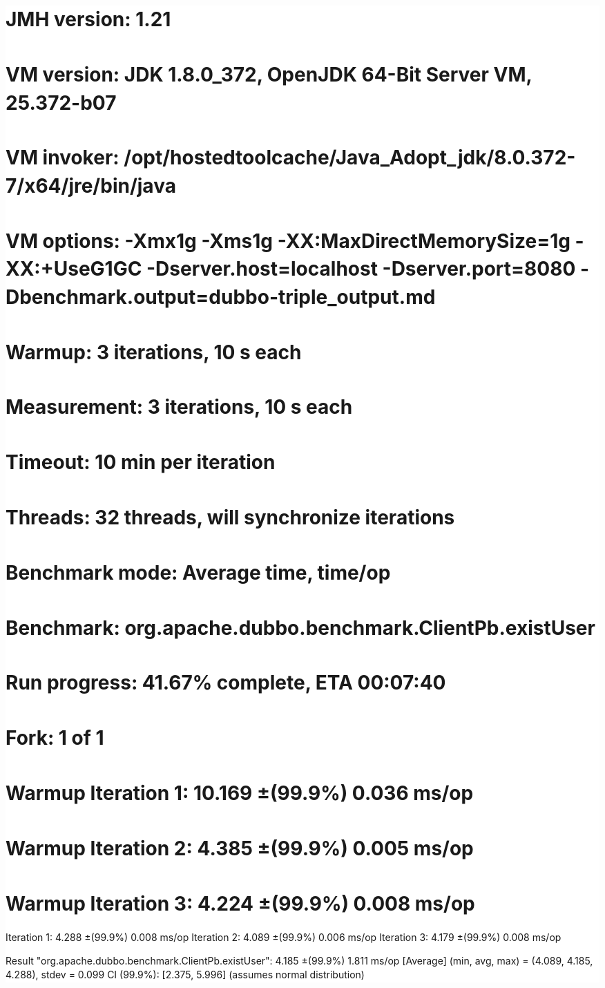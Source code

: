 
# JMH version: 1.21
# VM version: JDK 1.8.0_372, OpenJDK 64-Bit Server VM, 25.372-b07
# VM invoker: /opt/hostedtoolcache/Java_Adopt_jdk/8.0.372-7/x64/jre/bin/java
# VM options: -Xmx1g -Xms1g -XX:MaxDirectMemorySize=1g -XX:+UseG1GC -Dserver.host=localhost -Dserver.port=8080 -Dbenchmark.output=dubbo-triple_output.md
# Warmup: 3 iterations, 10 s each
# Measurement: 3 iterations, 10 s each
# Timeout: 10 min per iteration
# Threads: 32 threads, will synchronize iterations
# Benchmark mode: Average time, time/op
# Benchmark: org.apache.dubbo.benchmark.ClientPb.existUser

# Run progress: 41.67% complete, ETA 00:07:40
# Fork: 1 of 1
# Warmup Iteration   1: 10.169 ±(99.9%) 0.036 ms/op
# Warmup Iteration   2: 4.385 ±(99.9%) 0.005 ms/op
# Warmup Iteration   3: 4.224 ±(99.9%) 0.008 ms/op
Iteration   1: 4.288 ±(99.9%) 0.008 ms/op
Iteration   2: 4.089 ±(99.9%) 0.006 ms/op
Iteration   3: 4.179 ±(99.9%) 0.008 ms/op


Result "org.apache.dubbo.benchmark.ClientPb.existUser":
  4.185 ±(99.9%) 1.811 ms/op [Average]
  (min, avg, max) = (4.089, 4.185, 4.288), stdev = 0.099
  CI (99.9%): [2.375, 5.996] (assumes normal distribution)

